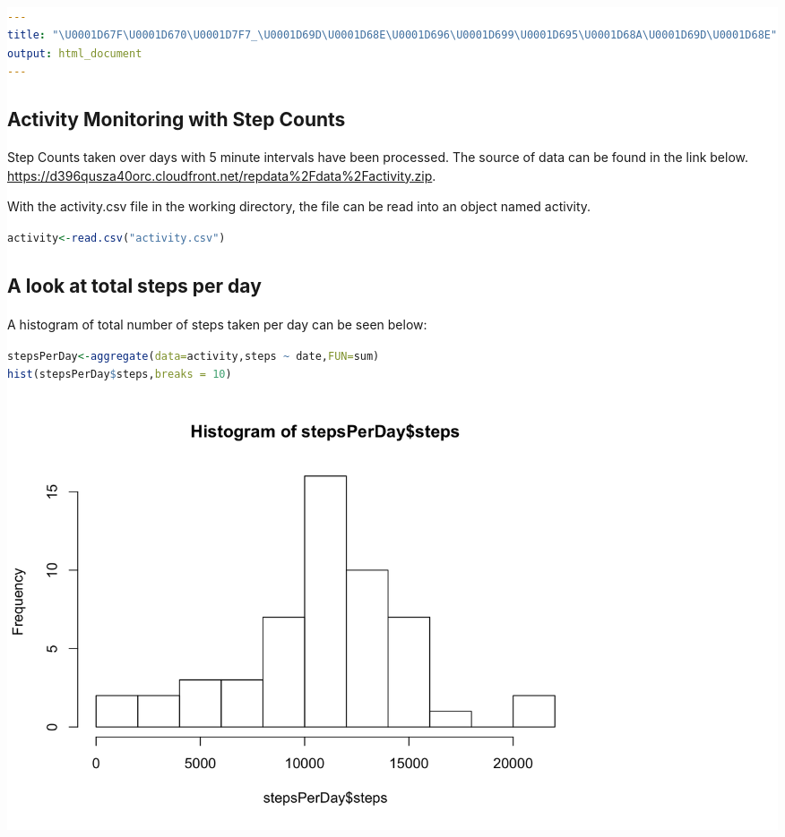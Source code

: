 ```yaml
---
title: "\U0001D67F\U0001D670\U0001D7F7_\U0001D69D\U0001D68E\U0001D696\U0001D699\U0001D695\U0001D68A\U0001D69D\U0001D68E"
output: html_document
---
```




## Activity Monitoring with Step Counts

Step Counts taken over days with 5 minute intervals have been processed. The source of data can be found in the link below. <https://d396qusza40orc.cloudfront.net/repdata%2Fdata%2Factivity.zip>.

With the activity.csv file in the working directory, the file can be read into an object named activity.


```r
activity<-read.csv("activity.csv")
```

## A look at total steps per day

A histogram of total number of steps taken per day can be seen below:


```r
stepsPerDay<-aggregate(data=activity,steps ~ date,FUN=sum)
hist(stepsPerDay$steps,breaks = 10)
```

<img src="PA1_template_files/figure-html/hist1-1.png" width="672" />
